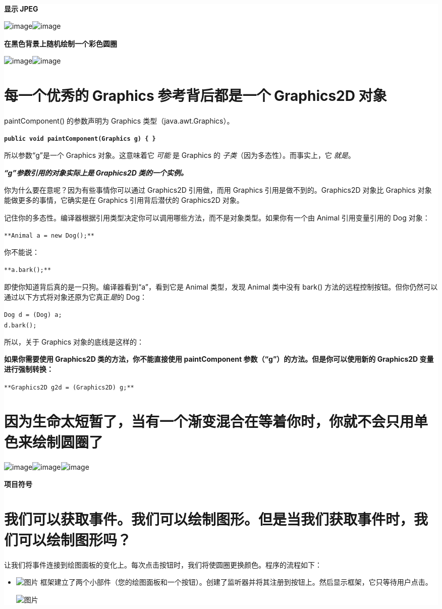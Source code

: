**显示 JPEG**

![image](img/f0473-01.png)![image](img/f0473-02.png)

**在黑色背景上随机绘制一个彩色圆圈**

![image](img/f0473-03.png)![image](img/f0473-04.png)

# 每一个优秀的 Graphics 参考背后都是一个 Graphics2D 对象

paintComponent() 的参数声明为 Graphics 类型（java.awt.Graphics）。

**`public void paintComponent(Graphics g) { }`**

所以参数“g”是一个 Graphics 对象。这意味着它 *可能* 是 Graphics 的 *子类*（因为多态性）。而事实上，它 *就是*。

***“g”参数引用的对象实际上是 Graphics2D 类的一个实例。***

你为什么要在意呢？因为有些事情你可以通过 Graphics2D 引用做，而用 Graphics 引用是做不到的。Graphics2D 对象比 Graphics 对象能做更多的事情，它确实是在 Graphics 引用背后潜伏的 Graphics2D 对象。

记住你的多态性。编译器根据引用类型决定你可以调用哪些方法，而不是对象类型。如果你有一个由 Animal 引用变量引用的 Dog 对象：

`**Animal a = new Dog();**`

你不能说：

`**a.bark();**`

即使你知道背后真的是一只狗。编译器看到“a”，看到它是 Animal 类型，发现 Animal 类中没有 bark() 方法的远程控制按钮。但你仍然可以通过以下方式将对象还原为它真正*是*的 Dog：

```
Dog d = (Dog) a;
d.bark();
```

所以，关于 Graphics 对象的底线是这样的：

**如果你需要使用 Graphics2D 类的方法，你不能直接使用 paintComponent 参数（“g”）的方法。但是你可以使用新的 Graphics2D 变量进行强制转换：**

`**Graphics2D g2d = (Graphics2D) g;**`

# 因为生命太短暂了，当有一个渐变混合在等着你时，你就不会只用单色来绘制圆圈了

![image](img/f0475-01.png)![image](img/f0475-02.png)![image](img/f0475-03.png)

**项目符号**

# 我们可以获取事件。我们可以绘制图形。但是当我们获取事件时，我们可以绘制图形吗？

让我们将事件连接到绘图面板的变化上。每次点击按钮时，我们将使圆圈更换颜色。程序的流程如下：

+   ![图片](img/1-circle.png) 框架建立了两个小部件（您的绘图面板和一个按钮）。创建了监听器并将其注册到按钮上。然后显示框架，它只等待用户点击。

    ![图片](img/f0477-01.png)
